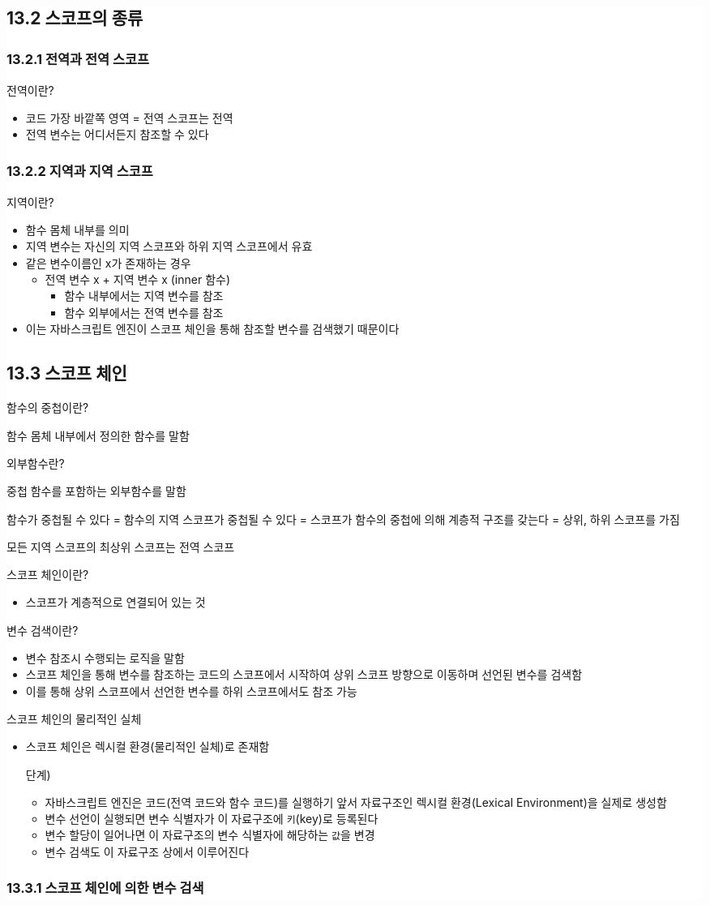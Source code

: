 
## 13.2 스코프의 종류

### 13.2.1 전역과 전역 스코프

전역이란? 

- 코드 가장 바깥쪽 영역 = 전역 스코프는 전역
- 전역 변수는 어디서든지 참조할 수 있다

### 13.2.2 지역과 지역 스코프

지역이란?

- 함수 몸체 내부를 의미
- 지역 변수는 자신의 지역 스코프와 하위 지역 스코프에서 유효
- 같은 변수이름인 x가 존재하는 경우
    - 전역 변수 x  + 지역 변수 x (inner 함수)
        - 함수 내부에서는 지역 변수를 참조
        - 함수 외부에서는 전역 변수를 참조
- 이는 자바스크립트 엔진이 스코프 체인을 통해 참조할 변수를 검색했기 때문이다

## 13.3 스코프 체인

함수의 중첩이란?

함수 몸체 내부에서 정의한 함수를 말함

외부함수란?

중첩 함수를 포함하는 외부함수를 말함

함수가 중첩될 수 있다 = 함수의 지역 스코프가 중첩될 수 있다 = 스코프가 함수의 중첩에 의해 계층적 구조를 갖는다 = 상위, 하위 스코프를 가짐

모든 지역 스코프의 최상위 스코프는 전역 스코프

스코프 체인이란?

- 스코프가 계층적으로 연결되어 있는 것

변수 검색이란?

- 변수 참조시 수행되는 로직을 말함
- 스코프 체인을 통해 변수를 참조하는 코드의 스코프에서 시작하여 상위 스코프 방향으로 이동하며 선언된 변수를 검색함
- 이를 통해 상위 스코프에서 선언한 변수를 하위 스코프에서도 참조 가능

스코프 체인의 물리적인 실체

- 스코프 체인은 렉시컬 환경(물리적인 실체)로 존재함
    
    단계)
    
    - 자바스크립트 엔진은 코드(전역 코드와 함수 코드)를 실행하기 앞서 자료구조인 렉시컬 환경(Lexical Environment)을 실제로 생성함
    - 변수 선언이 실행되면 변수 식별자가 이 자료구조에 `키`(key)로 등록된다
    - 변수 할당이 일어나면 이 자료구조의 변수 식별자에 해당하는 `값`을 변경
    - 변수 검색도 이 자료구조 상에서 이루어진다

### 13.3.1 스코프 체인에 의한 변수 검색
